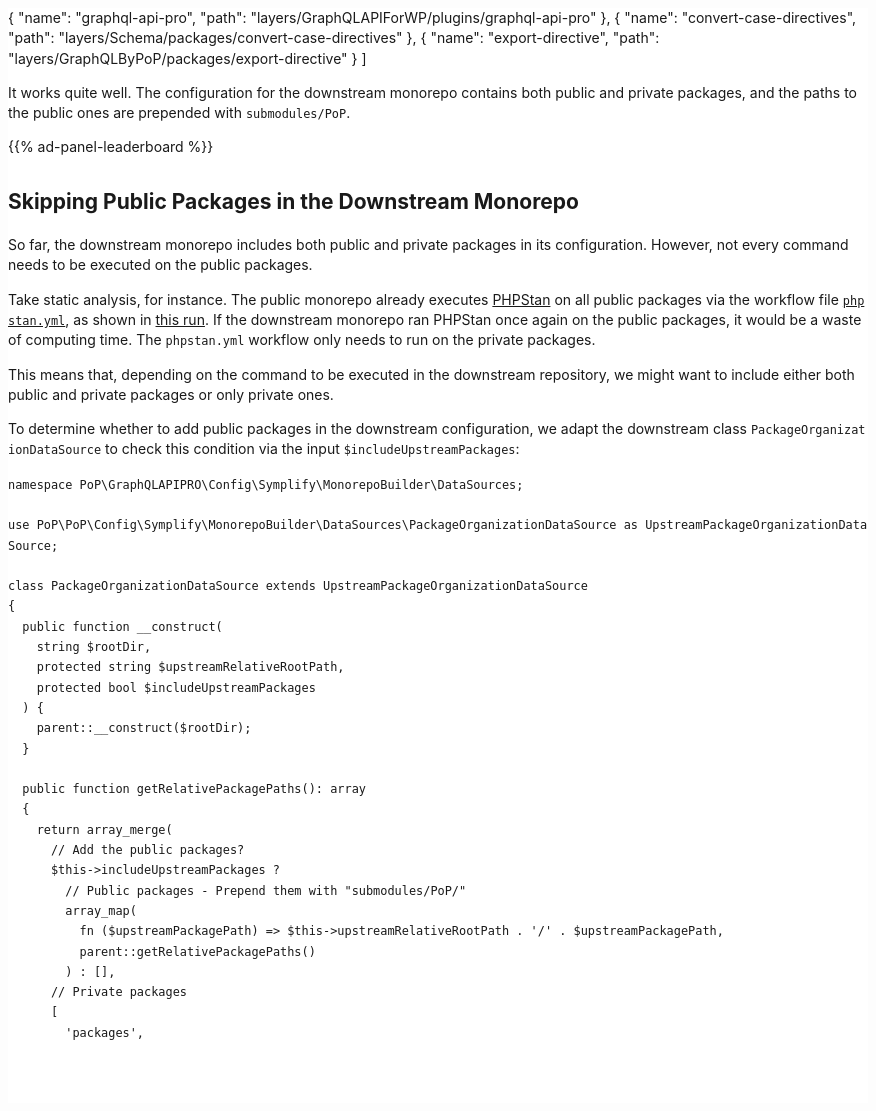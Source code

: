   {
    "name": "graphql-api-pro",
    "path": "layers/GraphQLAPIForWP/plugins/graphql-api-pro"
  },
  {
    "name": "convert-case-directives",
    "path": "layers/Schema/packages/convert-case-directives"
  },
  {
    "name": "export-directive",
    "path": "layers/GraphQLByPoP/packages/export-directive"
  }
]</code></pre>

It works quite well. The configuration for the downstream monorepo contains both public and private packages, and the paths to the public ones are prepended with `submodules/PoP`.

{{% ad-panel-leaderboard %}}

## Skipping Public Packages in the Downstream Monorepo

So far, the downstream monorepo includes both public and private packages in its configuration. However, not every command needs to be executed on the public packages.

Take static analysis, for instance. The public monorepo already executes [PHPStan](https://phpstan.org/) on all public packages via the workflow file [`phpstan.yml`](https://github.com/leoloso/PoP/blob/aec4615/.github/workflows/phpstan.yml), as shown in [this run](https://github.com/leoloso/PoP/runs/3176485273?check_suite_focus=true#step:6:1). If the downstream monorepo ran PHPStan once again on the public packages, it would be a waste of computing time. The `phpstan.yml` workflow only needs to run on the private packages.

This means that, depending on the command to be executed in the downstream repository, we might want to include either both public and private packages or only private ones.

To determine whether to add public packages in the downstream configuration, we adapt the downstream class `PackageOrganizationDataSource` to check this condition via the input `$includeUpstreamPackages`:

<pre><code class="language-javascript">namespace PoP\GraphQLAPIPRO\Config\Symplify\MonorepoBuilder\DataSources;

use PoP\PoP\Config\Symplify\MonorepoBuilder\DataSources\PackageOrganizationDataSource as UpstreamPackageOrganizationDataSource;

class PackageOrganizationDataSource extends UpstreamPackageOrganizationDataSource
{
  public function __construct(
    string $rootDir,
    protected string $upstreamRelativeRootPath,
    protected bool $includeUpstreamPackages
  ) {
    parent::__construct($rootDir);
  }

  public function getRelativePackagePaths(): array
  {
    return array_merge(
      // Add the public packages?
      $this-&gt;includeUpstreamPackages ?
        // Public packages - Prepend them with "submodules/PoP/"
        array_map(
          fn ($upstreamPackagePath) =&gt; $this-&gt;upstreamRelativeRootPath . '/' . $upstreamPackagePath,
          parent::getRelativePackagePaths()
        ) : [],
      // Private packages
      [
        'packages',